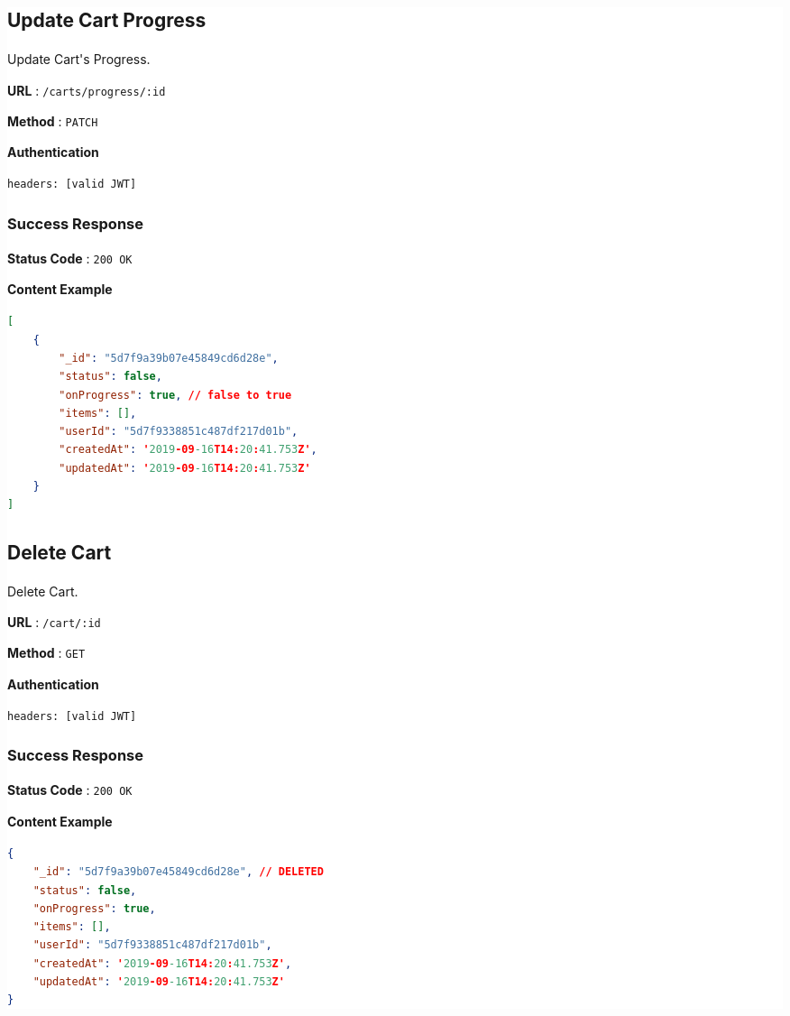 

## Update Cart Progress

Update Cart's Progress.

**URL** : `/carts/progress/:id`

**Method** : `PATCH`

**Authentication**

`headers: [valid JWT]`



### Success Response

**Status Code** : `200 OK`

**Content Example**

```json
[
    {
        "_id": "5d7f9a39b07e45849cd6d28e",
        "status": false,
        "onProgress": true, // false to true
        "items": [],
        "userId": "5d7f9338851c487df217d01b",
        "createdAt": '2019-09-16T14:20:41.753Z',
        "updatedAt": '2019-09-16T14:20:41.753Z'
    }
]
```

## Delete Cart

Delete Cart.

**URL** : `/cart/:id`

**Method** : `GET`

**Authentication**

`headers: [valid JWT]`



### Success Response

**Status Code** : `200 OK`

**Content Example**

```json
{
    "_id": "5d7f9a39b07e45849cd6d28e", // DELETED
    "status": false,
    "onProgress": true,
    "items": [],
    "userId": "5d7f9338851c487df217d01b",
    "createdAt": '2019-09-16T14:20:41.753Z',
    "updatedAt": '2019-09-16T14:20:41.753Z'
}
```

